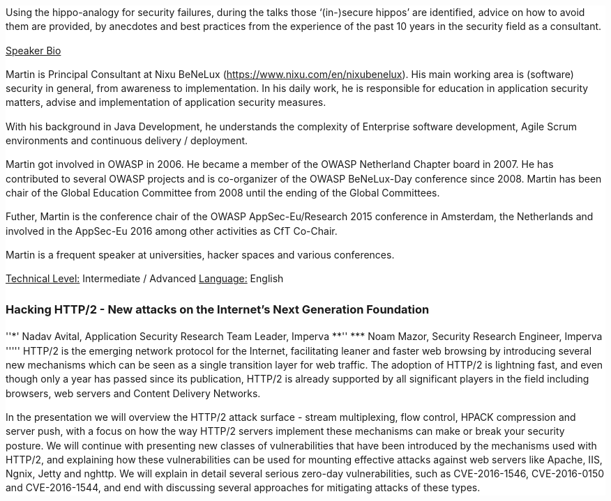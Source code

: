 Using the hippo-analogy for security failures, during the talks those
‘(in-)secure hippos’ are identified, advice on how to avoid them are
provided, by anecdotes and best practices from the experience of the
past 10 years in the security field as a consultant.


<u>Speaker Bio</u>

Martin is Principal Consultant at Nixu BeNeLux
(https://www.nixu.com/en/nixubenelux). His main working area is
(software) security in general, from awareness to implementation. In his
daily work, he is responsible for education in application security
matters, advise and implementation of application security measures.

With his background in Java Development, he understands the complexity
of Enterprise software development, Agile Scrum environments and
continuous delivery / deployment.

Martin got involved in OWASP in 2006. He became a member of the OWASP
Netherland Chapter board in 2007. He has contributed to several OWASP
projects and is co-organizer of the OWASP BeNeLux-Day conference since
2008. Martin has been chair of the Global Education Committee from 2008
until the ending of the Global Committees.

Futher, Martin is the conference chair of the OWASP AppSec-Eu/Research
2015 conference in Amsterdam, the Netherlands and involved in the
AppSec-Eu 2016 among other activities as CfT Co-Chair.

Martin is a frequent speaker at universities, hacker spaces and various
conferences.


<u>Technical Level:</u> Intermediate / Advanced
<u>Language:</u> English



### Hacking HTTP/2 - New attacks on the Internet’s Next Generation Foundation

''*' Nadav Avital, Application Security Research Team Leader, Imperva
**''
*** Noam Mazor, Security Research Engineer, Imperva '''''
HTTP/2 is the emerging network protocol for the Internet, facilitating
leaner and faster web browsing by introducing several new mechanisms
which can be seen as a single transition layer for web traffic. The
adoption of HTTP/2 is lightning fast, and even though only a year has
passed since its publication, HTTP/2 is already supported by all
significant players in the field including browsers, web servers and
Content Delivery Networks.

In the presentation we will overview the HTTP/2 attack surface - stream
multiplexing, flow control, HPACK compression and server push, with a
focus on how the way HTTP/2 servers implement these mechanisms can make
or break your security posture. We will continue with presenting new
classes of vulnerabilities that have been introduced by the mechanisms
used with HTTP/2, and explaining how these vulnerabilities can be used
for mounting effective attacks against web servers like Apache, IIS,
Ngnix, Jetty and nghttp. We will explain in detail several serious
zero-day vulnerabilities, such as CVE-2016-1546, CVE-2016-0150 and
CVE-2016-1544, and end with discussing several approaches for mitigating
attacks of these types.
